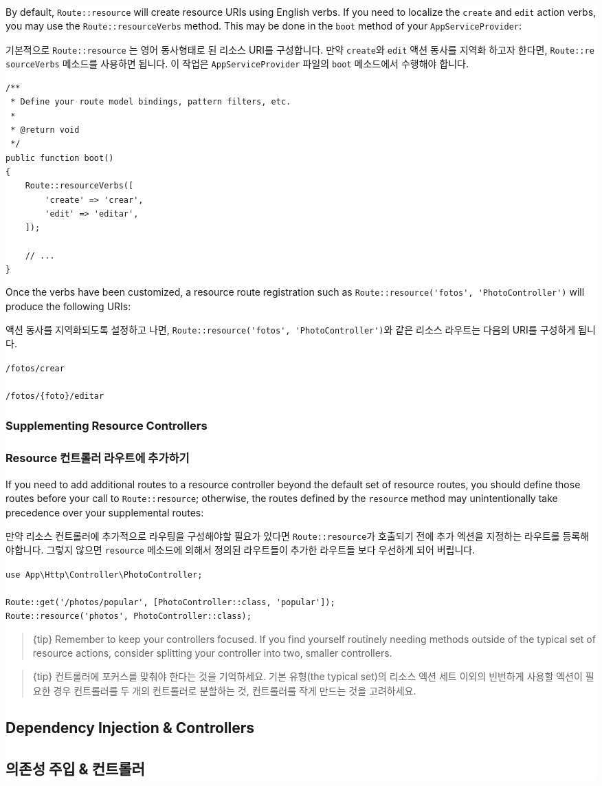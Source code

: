 By default, `Route::resource` will create resource URIs using English verbs. If you need to localize the `create` and `edit` action verbs, you may use the `Route::resourceVerbs` method. This may be done in the `boot` method of your `AppServiceProvider`:

기본적으로 `Route::resource` 는 영어 동사형태로 된 리소스 URI를 구성합니다. 만약 `create`와 `edit` 액션 동사를 지역화 하고자 한다면, `Route::resourceVerbs` 메소드를 사용하면 됩니다. 이 작업은 `AppServiceProvider` 파일의 `boot` 메소드에서 수행해야 합니다.

    /**
     * Define your route model bindings, pattern filters, etc.
     *
     * @return void
     */
    public function boot()
    {
        Route::resourceVerbs([
            'create' => 'crear',
            'edit' => 'editar',
        ]);

        // ...
    }

Once the verbs have been customized, a resource route registration such as `Route::resource('fotos', 'PhotoController')` will produce the following URIs:

액션 동사를 지역화되도록 설정하고 나면, `Route::resource('fotos', 'PhotoController')`와 같은 리소스 라우트는 다음의 URI를 구성하게 됩니다.

    /fotos/crear

    /fotos/{foto}/editar

<a name="restful-supplementing-resource-controllers"></a>
### Supplementing Resource Controllers
### Resource 컨트롤러 라우트에 추가하기

If you need to add additional routes to a resource controller beyond the default set of resource routes, you should define those routes before your call to `Route::resource`; otherwise, the routes defined by the `resource` method may unintentionally take precedence over your supplemental routes:

만약 리소스 컨트롤러에 추가적으로 라우팅을 구성해야할 필요가 있다면 `Route::resource`가 호출되기 전에 추가 엑션을 지정하는 라우트를 등록해야합니다. 그렇지 않으면 `resource` 메소드에 의해서 정의된 라우트들이 추가한 라우트들 보다 우선하게 되어 버립니다.

    use App\Http\Controller\PhotoController;

    Route::get('/photos/popular', [PhotoController::class, 'popular']);
    Route::resource('photos', PhotoController::class);

> {tip} Remember to keep your controllers focused. If you find yourself routinely needing methods outside of the typical set of resource actions, consider splitting your controller into two, smaller controllers.

> {tip} 컨트롤러에 포커스를 맞춰야 한다는 것을 기억하세요. 기본 유형(the typical set)의 리소스 엑션 세트 이외의 빈번하게 사용할 엑션이 필요한 경우 컨트롤러를 두 개의 컨트롤러로 분할하는 것, 컨트롤러를 작게 만드는 것을 고려하세요.

<a name="dependency-injection-and-controllers"></a>
## Dependency Injection & Controllers
## 의존성 주입 & 컨트롤러
